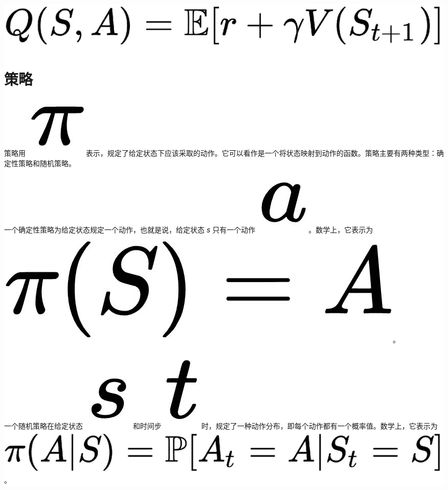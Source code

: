 ![](img/00066.jpeg)

# 策略

策略用 ![](img/00067.jpeg) 表示，规定了给定状态下应该采取的动作。它可以看作是一个将状态映射到动作的函数。策略主要有两种类型：确定性策略和随机策略。

一个确定性策略为给定状态规定一个动作，也就是说，给定状态 *s* 只有一个动作 ![](img/00068.jpeg)。数学上，它表示为 ![](img/00069.jpeg)。

一个随机策略在给定状态 ![](img/00070.jpeg) 和时间步 ![](img/00071.jpeg) 时，规定了一种动作分布，即每个动作都有一个概率值。数学上，它表示为 ![](img/00072.jpeg)。
